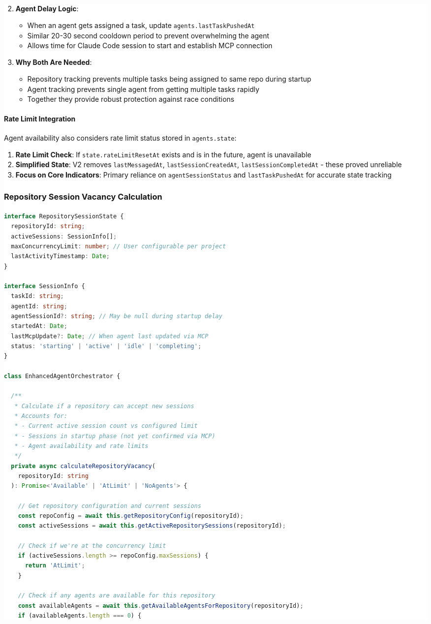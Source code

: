 2. **Agent Delay Logic**:
   - When an agent gets assigned a task, update `agents.lastTaskPushedAt`
   - Similar 20-30 second cooldown period to prevent overwhelming the agent
   - Allows time for Claude Code session to start and establish MCP connection

3. **Why Both Are Needed**:
   - Repository tracking prevents multiple tasks being assigned to same repo during startup
   - Agent tracking prevents single agent from getting multiple tasks rapidly
   - Together they provide robust protection against race conditions

#### Rate Limit Integration

Agent availability also considers rate limit status stored in `agents.state`:

1. **Rate Limit Check**: If `state.rateLimitResetAt` exists and is in the future, agent is unavailable
2. **Simplified State**: V2 removes `lastMessagedAt`, `lastSessionCreatedAt`, `lastSessionCompletedAt` - these proved unreliable
3. **Focus on Core Indicators**: Primary reliance on `agentSessionStatus` and `lastTaskPushedAt` for accurate state tracking

### Repository Session Vacancy Calculation

```typescript
interface RepositorySessionState {
  repositoryId: string;
  activeSessions: SessionInfo[];
  maxConcurrencyLimit: number; // User configurable per project
  lastActivityTimestamp: Date;
}

interface SessionInfo {
  taskId: string;
  agentId: string;
  agentSessionId?: string; // May be null during startup delay
  startedAt: Date;
  lastMcpUpdate?: Date; // When agent last updated via MCP
  status: 'starting' | 'active' | 'idle' | 'completing';
}

class EnhancedAgentOrchestrator {

  /**
   * Calculate if a repository can accept new sessions
   * Accounts for:
   * - Current active session count vs configured limit
   * - Sessions in startup phase (not yet confirmed via MCP)
   * - Agent availability and rate limits
   */
  private async calculateRepositoryVacancy(
    repositoryId: string
  ): Promise<'Available' | 'AtLimit' | 'NoAgents'> {

    // Get repository configuration and current sessions
    const repoConfig = await this.getRepositoryConfig(repositoryId);
    const activeSessions = await this.getActiveRepositorySessions(repositoryId);

    // Check if we're at the concurrency limit
    if (activeSessions.length >= repoConfig.maxSessions) {
      return 'AtLimit';
    }

    // Check if any agents are available for this repository
    const availableAgents = await this.getAvailableAgentsForRepository(repositoryId);
    if (availableAgents.length === 0) {
```